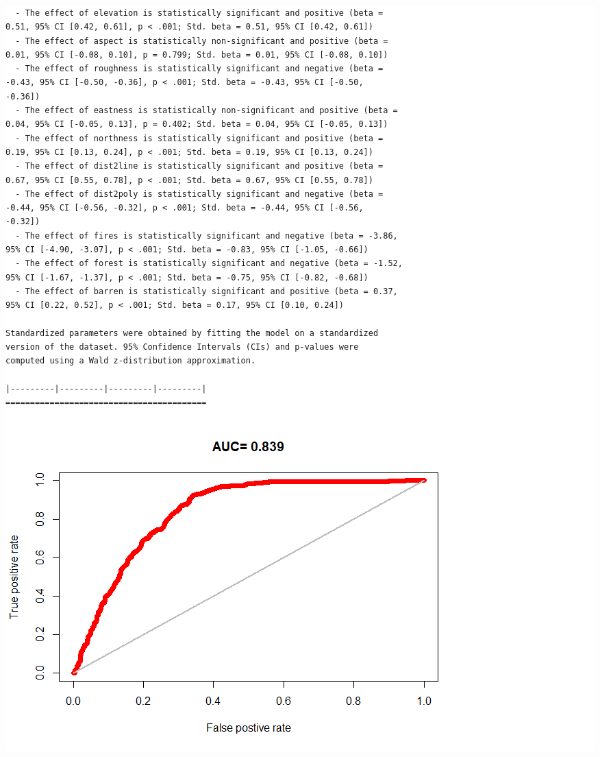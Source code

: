       - The effect of elevation is statistically significant and positive (beta =
    0.51, 95% CI [0.42, 0.61], p < .001; Std. beta = 0.51, 95% CI [0.42, 0.61])
      - The effect of aspect is statistically non-significant and positive (beta =
    0.01, 95% CI [-0.08, 0.10], p = 0.799; Std. beta = 0.01, 95% CI [-0.08, 0.10])
      - The effect of roughness is statistically significant and negative (beta =
    -0.43, 95% CI [-0.50, -0.36], p < .001; Std. beta = -0.43, 95% CI [-0.50,
    -0.36])
      - The effect of eastness is statistically non-significant and positive (beta =
    0.04, 95% CI [-0.05, 0.13], p = 0.402; Std. beta = 0.04, 95% CI [-0.05, 0.13])
      - The effect of northness is statistically significant and positive (beta =
    0.19, 95% CI [0.13, 0.24], p < .001; Std. beta = 0.19, 95% CI [0.13, 0.24])
      - The effect of dist2line is statistically significant and positive (beta =
    0.67, 95% CI [0.55, 0.78], p < .001; Std. beta = 0.67, 95% CI [0.55, 0.78])
      - The effect of dist2poly is statistically significant and negative (beta =
    -0.44, 95% CI [-0.56, -0.32], p < .001; Std. beta = -0.44, 95% CI [-0.56,
    -0.32])
      - The effect of fires is statistically significant and negative (beta = -3.86,
    95% CI [-4.90, -3.07], p < .001; Std. beta = -0.83, 95% CI [-1.05, -0.66])
      - The effect of forest is statistically significant and negative (beta = -1.52,
    95% CI [-1.67, -1.37], p < .001; Std. beta = -0.75, 95% CI [-0.82, -0.68])
      - The effect of barren is statistically significant and positive (beta = 0.37,
    95% CI [0.22, 0.52], p < .001; Std. beta = 0.17, 95% CI [0.10, 0.24])

    Standardized parameters were obtained by fitting the model on a standardized
    version of the dataset. 95% Confidence Intervals (CIs) and p-values were
    computed using a Wald z-distribution approximation.

    |---------|---------|---------|---------|
    =========================================
                                              

![](3.1-glm-models_files/figure-commonmark/unnamed-chunk-3-6.png)
